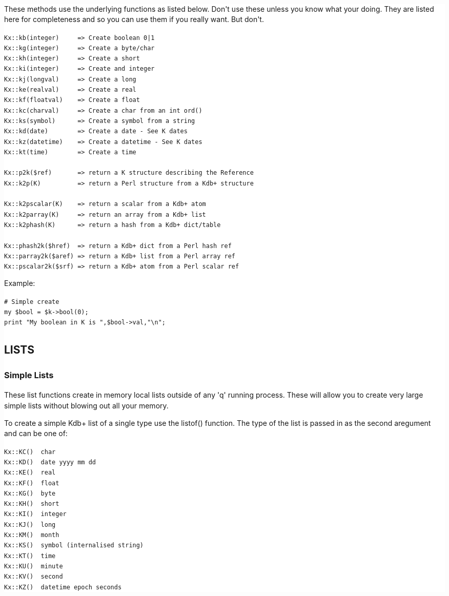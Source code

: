 These methods use the underlying functions as listed below. Don't use
these unless you know what your doing. They are listed here for
completeness and so you can use them if you really want. But don't.

    Kx::kb(integer)     => Create boolean 0|1
    Kx::kg(integer)     => Create a byte/char
    Kx::kh(integer)     => Create a short
    Kx::ki(integer)     => Create and integer
    Kx::kj(longval)     => Create a long
    Kx::ke(realval)     => Create a real
    Kx::kf(floatval)    => Create a float
    Kx::kc(charval)     => Create a char from an int ord()
    Kx::ks(symbol)      => Create a symbol from a string
    Kx::kd(date)        => Create a date - See K dates
    Kx::kz(datetime)    => Create a datetime - See K dates
    Kx::kt(time)        => Create a time

    Kx::p2k($ref)       => return a K structure describing the Reference
    Kx::k2p(K)          => return a Perl structure from a Kdb+ structure

    Kx::k2pscalar(K)    => return a scalar from a Kdb+ atom
    Kx::k2parray(K)     => return an array from a Kdb+ list
    Kx::k2phash(K)      => return a hash from a Kdb+ dict/table

    Kx::phash2k($href)  => return a Kdb+ dict from a Perl hash ref
    Kx::parray2k($aref) => return a Kdb+ list from a Perl array ref
    Kx::pscalar2k($srf) => return a Kdb+ atom from a Perl scalar ref

Example:

    # Simple create
    my $bool = $k->bool(0);
    print "My boolean in K is ",$bool->val,"\n";

## LISTS

### Simple Lists

These list functions create in memory local lists outside of any 'q'
running process. These will allow you to create very large simple lists
without blowing out all your memory.

To create a simple Kdb+ list of a single type use the listof() function.
The type of the list is passed in as the second aregument and can be one
of:

    Kx::KC()  char
    Kx::KD()  date yyyy mm dd
    Kx::KE()  real
    Kx::KF()  float
    Kx::KG()  byte
    Kx::KH()  short
    Kx::KI()  integer
    Kx::KJ()  long
    Kx::KM()  month
    Kx::KS()  symbol (internalised string)
    Kx::KT()  time
    Kx::KU()  minute
    Kx::KV()  second
    Kx::KZ()  datetime epoch seconds
